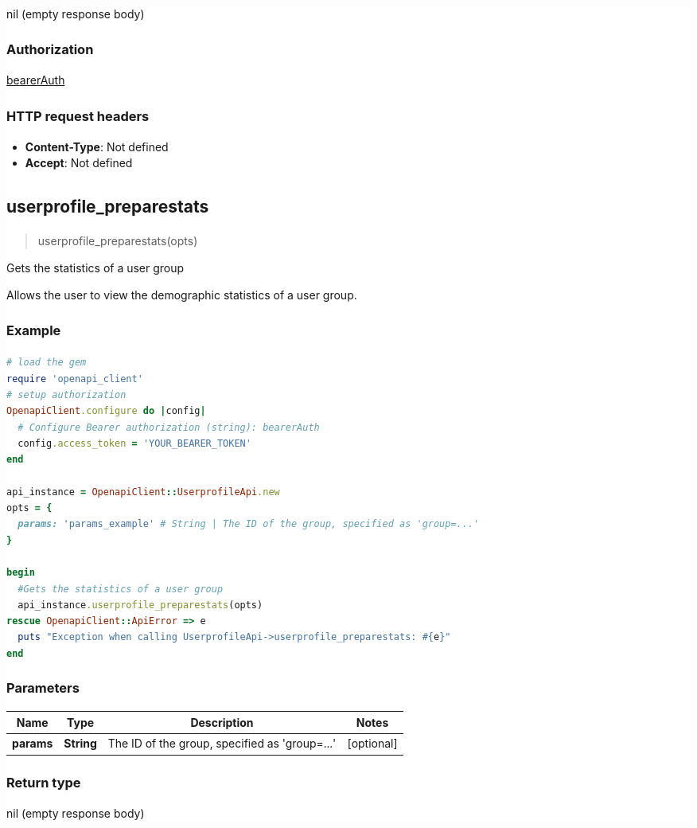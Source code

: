nil (empty response body)

### Authorization

[bearerAuth](../README.md#bearerAuth)

### HTTP request headers

- **Content-Type**: Not defined
- **Accept**: Not defined


## userprofile_preparestats

> userprofile_preparestats(opts)

Gets the statistics of a user group

Allows the user to view the demographic statistics of a user group.

### Example

```ruby
# load the gem
require 'openapi_client'
# setup authorization
OpenapiClient.configure do |config|
  # Configure Bearer authorization (string): bearerAuth
  config.access_token = 'YOUR_BEARER_TOKEN'
end

api_instance = OpenapiClient::UserprofileApi.new
opts = {
  params: 'params_example' # String | The ID of the group, specified as 'group=...'
}

begin
  #Gets the statistics of a user group
  api_instance.userprofile_preparestats(opts)
rescue OpenapiClient::ApiError => e
  puts "Exception when calling UserprofileApi->userprofile_preparestats: #{e}"
end
```

### Parameters


Name | Type | Description  | Notes
------------- | ------------- | ------------- | -------------
 **params** | **String**| The ID of the group, specified as &#39;group&#x3D;...&#39; | [optional] 

### Return type

nil (empty response body)
